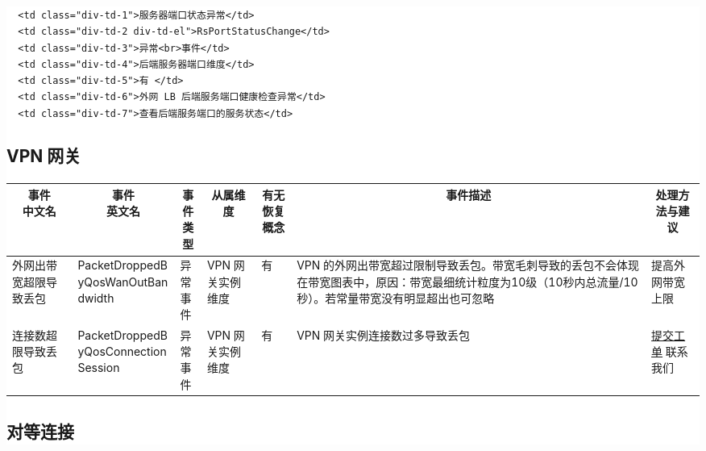       <td class="div-td-1">服务器端口状态异常</td>
      <td class="div-td-2 div-td-el">RsPortStatusChange</td>
      <td class="div-td-3">异常<br>事件</td>
      <td class="div-td-4">后端服务器端口维度</td>
      <td class="div-td-5">有 </td>
      <td class="div-td-6">外网 LB 后端服务端口健康检查异常</td>
      <td class="div-td-7">查看后端服务端口的服务状态</td>
   </tr>
 </tbody>
   </table>

## VPN 网关

<table class="div-table-1">
<thead>
<tr>
<th class="div-td-1">事件<br>中文名</th>
<th class="div-td-2">事件<br>英文名</th>
<th class="div-td-3">事件<br>类型</th>
<th class="div-td-4">从属维度</th>
<th class="div-td-5">有无<br>恢复概念</th>
<th class="div-td-7">事件描述</th>
<th class="div-td-6">处理方法与建议</th>
</tr>
</thead>
<tbody>
<tr>
<td class="div-td-1">外网出带宽超限导致丢包</td>
<td class="div-td-2 div-td-el">PacketDroppedByQosWanOutBandwidth</td>
<td class="div-td-3">异常<br>事件</td>
<td class="div-td-4">VPN 网关实例维度</td>
<td class="div-td-5">有</td>
<td class="div-td-7">VPN 的外网出带宽超过限制导致丢包。带宽毛刺导致的丢包不会体现在带宽图表中，原因：带宽最细统计粒度为10级（10秒内总流量/10秒）。若常量带宽没有明显超出也可忽略</td>
<td class="div-td-6">提高外网带宽上限</td>
</tr>
<tr>
<td class="div-td-1">连接数超限导致丢包</td>
<td class="div-td-2 div-td-el">PacketDroppedByQosConnectionSession</td>
<td class="div-td-3">异常<br>事件</td>
<td class="div-td-4">VPN 网关实例维度</td>
<td class="div-td-5">有</td>
<td class="div-td-7">VPN 网关实例连接数过多导致丢包</td>
<td class="div-td-6"><a href="https://console.cloud.tencent.com/workorder/category">提交工单</a> 联系我们</td>
</tr>
</tbody>
</table>

## 对等连接
